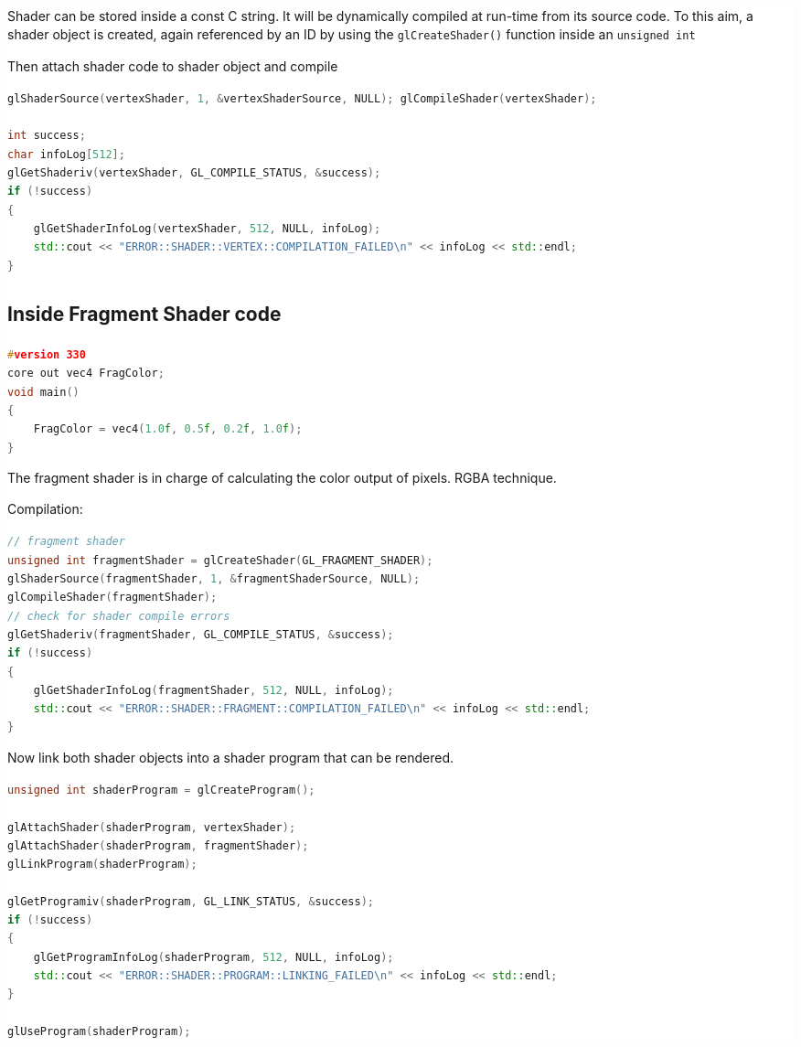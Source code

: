 Shader can be stored inside a const C string. It will be dynamically compiled at run-time from its source code. To this aim, a shader object is created, again referenced by an ID by using the `glCreateShader()` function inside an `unsigned int`

Then attach shader code to shader object and compile
```C++
glShaderSource(vertexShader, 1, &vertexShaderSource, NULL); glCompileShader(vertexShader);

int success; 
char infoLog[512]; 
glGetShaderiv(vertexShader, GL_COMPILE_STATUS, &success); 
if (!success) 
{ 
	glGetShaderInfoLog(vertexShader, 512, NULL, infoLog); 
	std::cout << "ERROR::SHADER::VERTEX::COMPILATION_FAILED\n" << infoLog << std::endl; 
}
```
## Inside Fragment Shader code
```C++
#version 330 
core out vec4 FragColor; 
void main() 
{ 
	FragColor = vec4(1.0f, 0.5f, 0.2f, 1.0f); 
}
```
The fragment shader is in charge of calculating the color output of pixels. RGBA technique.

Compilation:
```C++
// fragment shader 
unsigned int fragmentShader = glCreateShader(GL_FRAGMENT_SHADER); 
glShaderSource(fragmentShader, 1, &fragmentShaderSource, NULL); 
glCompileShader(fragmentShader); 
// check for shader compile errors 
glGetShaderiv(fragmentShader, GL_COMPILE_STATUS, &success); 
if (!success) 
{ 
	glGetShaderInfoLog(fragmentShader, 512, NULL, infoLog); 
	std::cout << "ERROR::SHADER::FRAGMENT::COMPILATION_FAILED\n" << infoLog << std::endl; 
}
```

Now link both shader objects into a shader program that can be rendered.
```C++
unsigned int shaderProgram = glCreateProgram();

glAttachShader(shaderProgram, vertexShader); 
glAttachShader(shaderProgram, fragmentShader); 
glLinkProgram(shaderProgram);

glGetProgramiv(shaderProgram, GL_LINK_STATUS, &success); 
if (!success) 
{ 
	glGetProgramInfoLog(shaderProgram, 512, NULL, infoLog); 
	std::cout << "ERROR::SHADER::PROGRAM::LINKING_FAILED\n" << infoLog << std::endl;
}

glUseProgram(shaderProgram);
```

